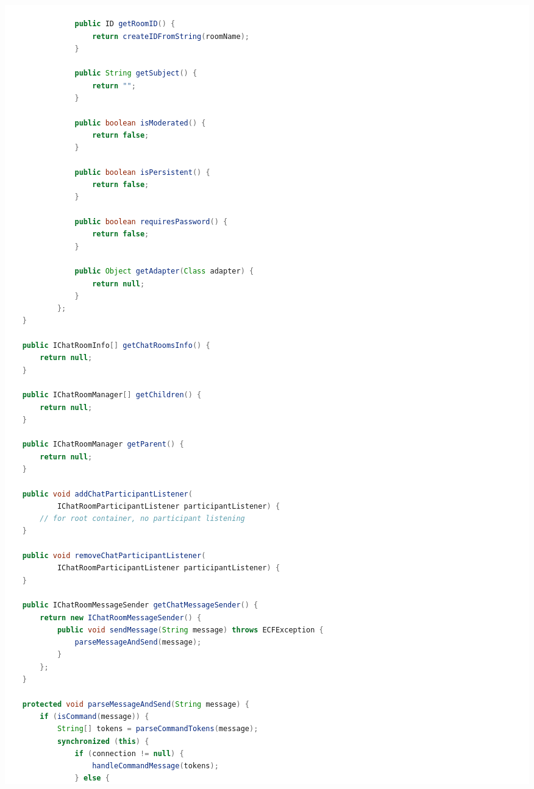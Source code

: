 ```java

				public ID getRoomID() {
					return createIDFromString(roomName);
				}

				public String getSubject() {
					return "";
				}

				public boolean isModerated() {
					return false;
				}

				public boolean isPersistent() {
					return false;
				}

				public boolean requiresPassword() {
					return false;
				}

				public Object getAdapter(Class adapter) {
					return null;
				}
			};
	}

	public IChatRoomInfo[] getChatRoomsInfo() {
		return null;
	}

	public IChatRoomManager[] getChildren() {
		return null;
	}

	public IChatRoomManager getParent() {
		return null;
	}

	public void addChatParticipantListener(
			IChatRoomParticipantListener participantListener) {
		// for root container, no participant listening
	}

	public void removeChatParticipantListener(
			IChatRoomParticipantListener participantListener) {
	}

	public IChatRoomMessageSender getChatMessageSender() {
		return new IChatRoomMessageSender() {
			public void sendMessage(String message) throws ECFException {
				parseMessageAndSend(message);
			}
		};
	}

	protected void parseMessageAndSend(String message) {
		if (isCommand(message)) {
			String[] tokens = parseCommandTokens(message);
			synchronized (this) {
				if (connection != null) {
					handleCommandMessage(tokens);
				} else {
```
